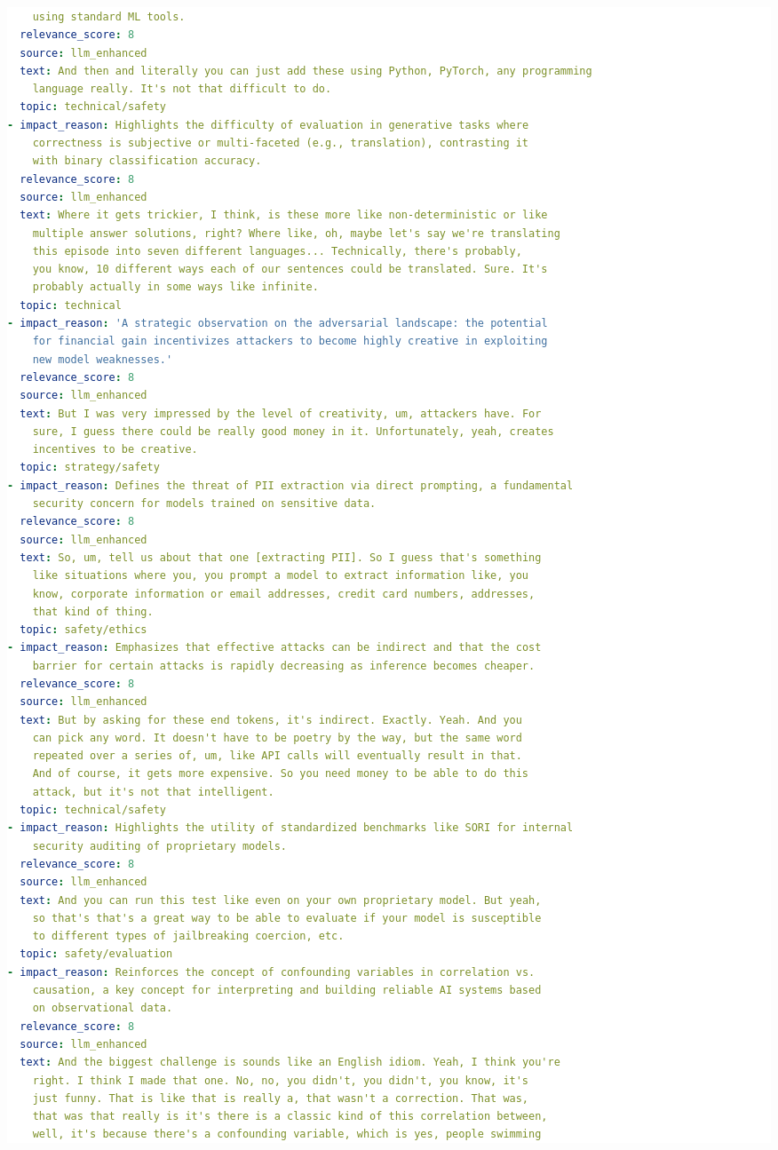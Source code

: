 ```yaml
    using standard ML tools.
  relevance_score: 8
  source: llm_enhanced
  text: And then and literally you can just add these using Python, PyTorch, any programming
    language really. It's not that difficult to do.
  topic: technical/safety
- impact_reason: Highlights the difficulty of evaluation in generative tasks where
    correctness is subjective or multi-faceted (e.g., translation), contrasting it
    with binary classification accuracy.
  relevance_score: 8
  source: llm_enhanced
  text: Where it gets trickier, I think, is these more like non-deterministic or like
    multiple answer solutions, right? Where like, oh, maybe let's say we're translating
    this episode into seven different languages... Technically, there's probably,
    you know, 10 different ways each of our sentences could be translated. Sure. It's
    probably actually in some ways like infinite.
  topic: technical
- impact_reason: 'A strategic observation on the adversarial landscape: the potential
    for financial gain incentivizes attackers to become highly creative in exploiting
    new model weaknesses.'
  relevance_score: 8
  source: llm_enhanced
  text: But I was very impressed by the level of creativity, um, attackers have. For
    sure, I guess there could be really good money in it. Unfortunately, yeah, creates
    incentives to be creative.
  topic: strategy/safety
- impact_reason: Defines the threat of PII extraction via direct prompting, a fundamental
    security concern for models trained on sensitive data.
  relevance_score: 8
  source: llm_enhanced
  text: So, um, tell us about that one [extracting PII]. So I guess that's something
    like situations where you, you prompt a model to extract information like, you
    know, corporate information or email addresses, credit card numbers, addresses,
    that kind of thing.
  topic: safety/ethics
- impact_reason: Emphasizes that effective attacks can be indirect and that the cost
    barrier for certain attacks is rapidly decreasing as inference becomes cheaper.
  relevance_score: 8
  source: llm_enhanced
  text: But by asking for these end tokens, it's indirect. Exactly. Yeah. And you
    can pick any word. It doesn't have to be poetry by the way, but the same word
    repeated over a series of, um, like API calls will eventually result in that.
    And of course, it gets more expensive. So you need money to be able to do this
    attack, but it's not that intelligent.
  topic: technical/safety
- impact_reason: Highlights the utility of standardized benchmarks like SORI for internal
    security auditing of proprietary models.
  relevance_score: 8
  source: llm_enhanced
  text: And you can run this test like even on your own proprietary model. But yeah,
    so that's that's a great way to be able to evaluate if your model is susceptible
    to different types of jailbreaking coercion, etc.
  topic: safety/evaluation
- impact_reason: Reinforces the concept of confounding variables in correlation vs.
    causation, a key concept for interpreting and building reliable AI systems based
    on observational data.
  relevance_score: 8
  source: llm_enhanced
  text: And the biggest challenge is sounds like an English idiom. Yeah, I think you're
    right. I think I made that one. No, no, you didn't, you didn't, you know, it's
    just funny. That is like that is really a, that wasn't a correction. That was,
    that was that really is it's there is a classic kind of this correlation between,
    well, it's because there's a confounding variable, which is yes, people swimming
```